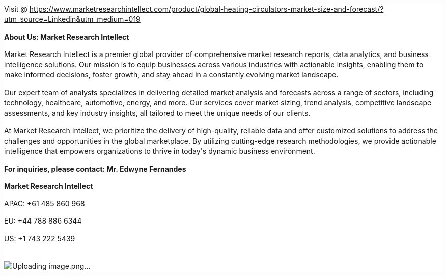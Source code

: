Visit @</strong>&nbsp;<a href="https://www.marketresearchintellect.com/product/global-heating-circulators-market-size-and-forecast/?utm_source=Linkedin&utm_medium=019">https://www.marketresearchintellect.com/product/global-heating-circulators-market-size-and-forecast/?utm_source=Linkedin&utm_medium=019</a></span></p><p><strong>About Us: Market Research Intellect</strong></p><p>Market Research Intellect is a premier global provider of comprehensive market research reports, data analytics, and business intelligence solutions. Our mission is to equip businesses across various industries with actionable insights, enabling them to make informed decisions, foster growth, and stay ahead in a constantly evolving market landscape.</p><p>Our expert team of analysts specializes in delivering detailed market analysis and forecasts across a range of sectors, including technology, healthcare, automotive, energy, and more. Our services cover market sizing, trend analysis, competitive landscape assessments, and key industry insights, all tailored to meet the unique needs of our clients.</p><p>At Market Research Intellect, we prioritize the delivery of high-quality, reliable data and offer customized solutions to address the challenges and opportunities in the global marketplace. By utilizing cutting-edge research methodologies, we provide actionable intelligence that empowers organizations to thrive in today's dynamic business environment.</p><p><strong>For inquiries, please contact: Mr. Edwyne Fernandes</strong></p><p><strong>Market Research Intellect</strong></p><p>APAC: +61 485 860 968</p><p>EU: +44 788 886 6344</p><p>US: +1 743 222 5439</p></div><div class="article-main__content" data-test-id="publishing-text-block">&nbsp;</div>
![Uploading image.png…]()
